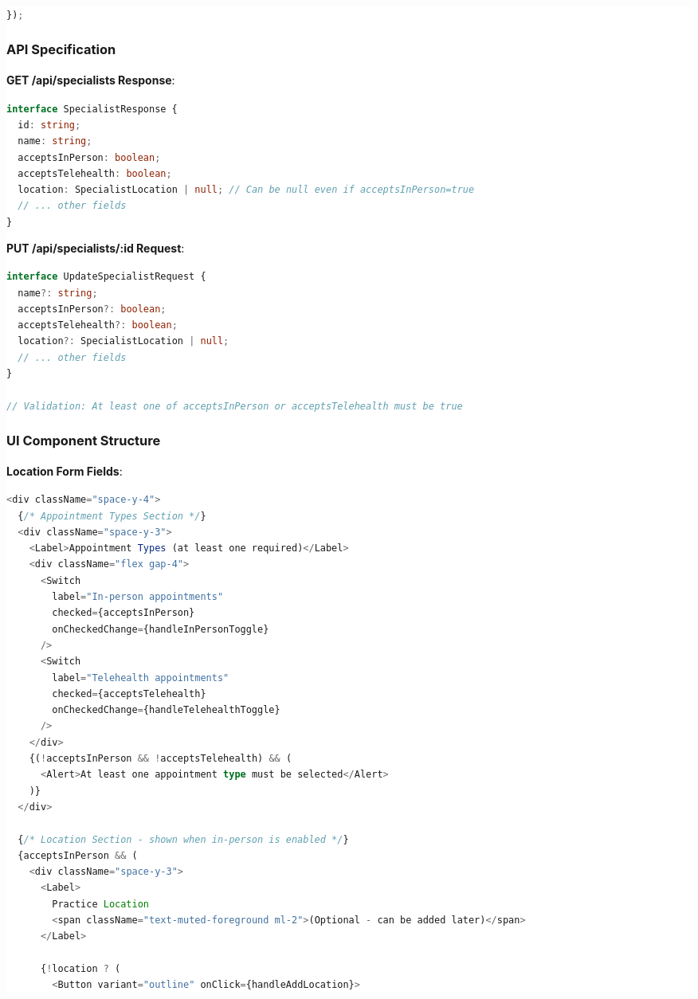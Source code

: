 ```typescript
});
```

### API Specification

**GET /api/specialists Response**:
```typescript
interface SpecialistResponse {
  id: string;
  name: string;
  acceptsInPerson: boolean;
  acceptsTelehealth: boolean;
  location: SpecialistLocation | null; // Can be null even if acceptsInPerson=true
  // ... other fields
}
```

**PUT /api/specialists/:id Request**:
```typescript
interface UpdateSpecialistRequest {
  name?: string;
  acceptsInPerson?: boolean;
  acceptsTelehealth?: boolean;
  location?: SpecialistLocation | null;
  // ... other fields
}

// Validation: At least one of acceptsInPerson or acceptsTelehealth must be true
```

### UI Component Structure

**Location Form Fields**:
```typescript
<div className="space-y-4">
  {/* Appointment Types Section */}
  <div className="space-y-3">
    <Label>Appointment Types (at least one required)</Label>
    <div className="flex gap-4">
      <Switch 
        label="In-person appointments"
        checked={acceptsInPerson}
        onCheckedChange={handleInPersonToggle}
      />
      <Switch 
        label="Telehealth appointments"
        checked={acceptsTelehealth}
        onCheckedChange={handleTelehealthToggle}
      />
    </div>
    {(!acceptsInPerson && !acceptsTelehealth) && (
      <Alert>At least one appointment type must be selected</Alert>
    )}
  </div>
  
  {/* Location Section - shown when in-person is enabled */}
  {acceptsInPerson && (
    <div className="space-y-3">
      <Label>
        Practice Location 
        <span className="text-muted-foreground ml-2">(Optional - can be added later)</span>
      </Label>
      
      {!location ? (
        <Button variant="outline" onClick={handleAddLocation}>
```